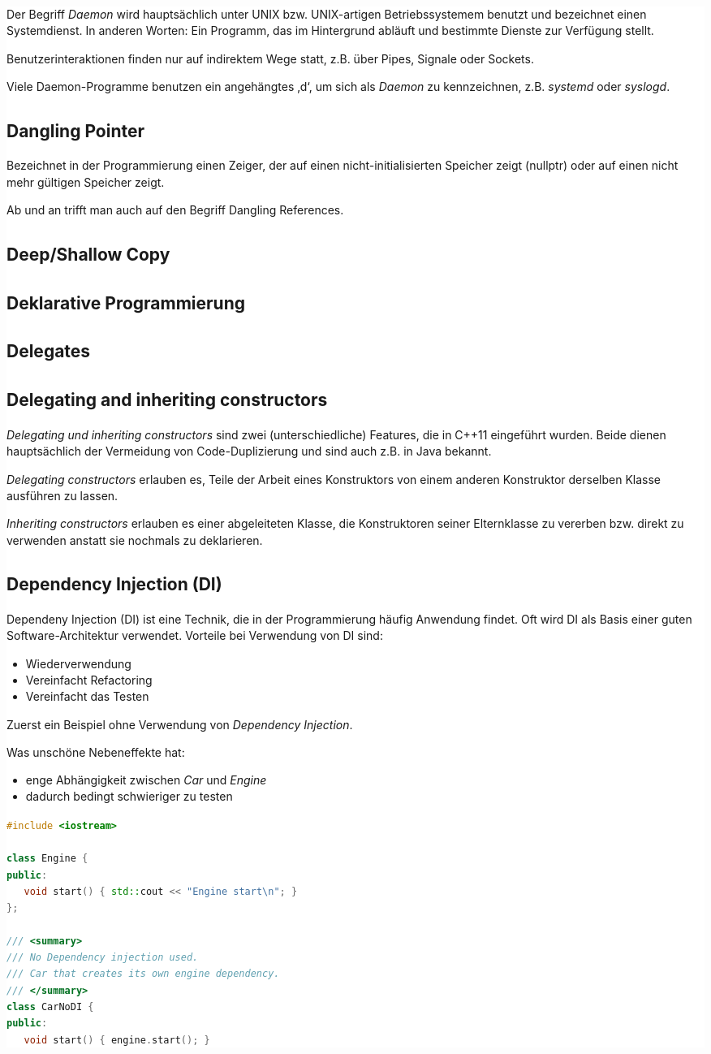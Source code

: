 Der Begriff *Daemon* wird hauptsächlich unter UNIX bzw. UNIX-artigen Betriebssystemem benutzt und bezeichnet einen Systemdienst. In anderen Worten: Ein Programm, das im Hintergrund abläuft und bestimmte Dienste zur Verfügung stellt.  

Benutzerinteraktionen finden nur auf indirektem Wege statt, z.B. über Pipes, Signale oder Sockets.  

Viele Daemon-Programme benutzen ein angehängtes ‚d‘, um sich als *Daemon* zu kennzeichnen, z.B. *systemd* oder *syslogd*.  

## Dangling Pointer

Bezeichnet in der Programmierung einen Zeiger, der auf einen nicht-initialisierten Speicher zeigt (nullptr) oder auf einen nicht mehr gültigen Speicher zeigt.  

Ab und an trifft man auch auf den Begriff Dangling References. 

## Deep/Shallow Copy

## Deklarative Programmierung

## Delegates  

## Delegating and inheriting constructors

*Delegating und inheriting constructors* sind zwei (unterschiedliche) Features, die in C++11 eingeführt wurden. Beide dienen hauptsächlich der Vermeidung von Code-Duplizierung und sind auch z.B. in Java bekannt.  

*Delegating constructors* erlauben es, Teile der Arbeit eines Konstruktors von einem anderen Konstruktor derselben Klasse ausführen zu lassen.  

*Inheriting constructors* erlauben es einer abgeleiteten Klasse, die Konstruktoren seiner Elternklasse zu vererben bzw. direkt zu verwenden anstatt sie nochmals zu deklarieren.  

## Dependency Injection (DI)

Dependeny Injection (DI) ist eine Technik, die in der Programmierung häufig Anwendung findet. Oft wird DI als Basis einer guten Software-Architektur verwendet. Vorteile bei Verwendung von DI sind: 

- Wiederverwendung
- Vereinfacht Refactoring 
- Vereinfacht das Testen

Zuerst ein Beispiel ohne Verwendung von *Dependency Injection*. 

Was unschöne Nebeneffekte hat: 

- enge Abhängigkeit zwischen *Car* und *Engine*
- dadurch bedingt schwieriger zu testen

```c++
#include <iostream>

class Engine {
public:
   void start() { std::cout << "Engine start\n"; }
};

/// <summary>
/// No Dependency injection used. 
/// Car that creates its own engine dependency.
/// </summary>
class CarNoDI {
public:
   void start() { engine.start(); }

```